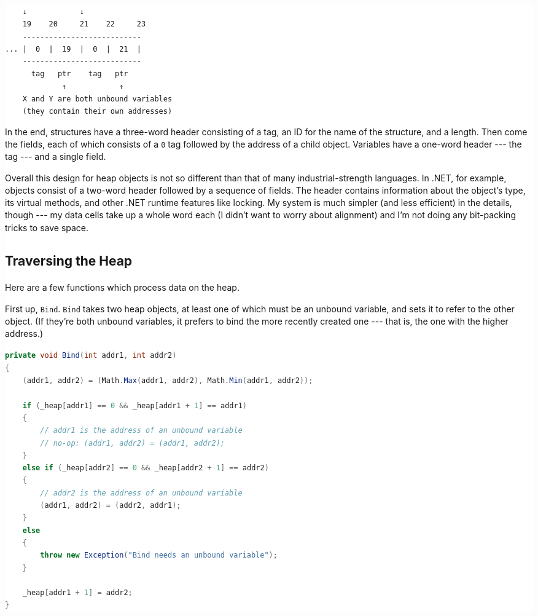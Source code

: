 ```
    ↓            ↓
    19    20     21    22     23
    ---------------------------
... |  0  |  19  |  0  |  21  |
    ---------------------------
      tag   ptr    tag   ptr
             ↑            ↑
    X and Y are both unbound variables
    (they contain their own addresses)
```

In the end, structures have a three-word header consisting of a tag, an ID for the name of the structure, and a length. Then come the fields, each of which consists of a `0` tag followed by the address of a child object. Variables have a one-word header --- the tag --- and a single field.

Overall this design for heap objects is not so different than that of many industrial-strength languages. In .NET, for example, objects consist of a two-word header followed by a sequence of fields. The header contains information about the object’s type, its virtual methods, and other .NET runtime features like locking. My system is much simpler (and less efficient) in the details, though --- my data cells take up a whole word each (I didn’t want to worry about alignment) and I’m not doing any bit-packing tricks to save space.


## Traversing the Heap

Here are a few functions which process data on the heap.

First up, `Bind`. `Bind` takes two heap objects, at least one of which must be an unbound variable, and sets it to refer to the other object. (If they’re both unbound variables, it prefers to bind the more recently created one --- that is, the one with the higher address.)

```csharp
private void Bind(int addr1, int addr2)
{
    (addr1, addr2) = (Math.Max(addr1, addr2), Math.Min(addr1, addr2));

    if (_heap[addr1] == 0 && _heap[addr1 + 1] == addr1)
    {
        // addr1 is the address of an unbound variable
        // no-op: (addr1, addr2) = (addr1, addr2);
    }
    else if (_heap[addr2] == 0 && _heap[addr2 + 1] == addr2)
    {
        // addr2 is the address of an unbound variable
        (addr1, addr2) = (addr2, addr1);
    }
    else
    {
        throw new Exception("Bind needs an unbound variable");
    }

    _heap[addr1 + 1] = addr2;
}
```
